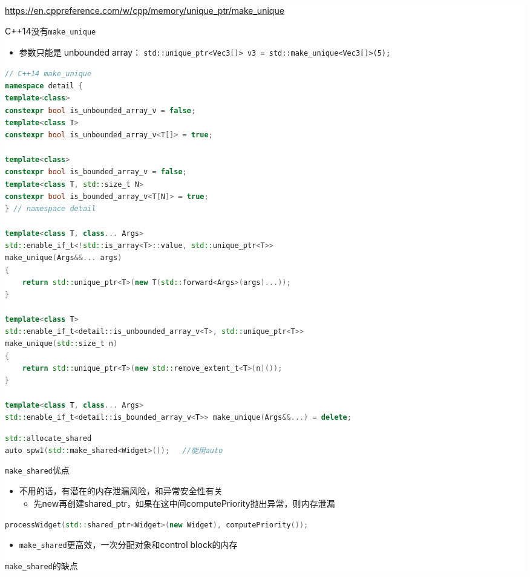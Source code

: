 https://en.cppreference.com/w/cpp/memory/unique_ptr/make_unique

C++14没有`make_unique`

* 参数只能是 unbounded array： `std::unique_ptr<Vec3[]> v3 = std::make_unique<Vec3[]>(5);`


```c++
// C++14 make_unique
namespace detail {
template<class>
constexpr bool is_unbounded_array_v = false;
template<class T>
constexpr bool is_unbounded_array_v<T[]> = true;
 
template<class>
constexpr bool is_bounded_array_v = false;
template<class T, std::size_t N>
constexpr bool is_bounded_array_v<T[N]> = true;
} // namespace detail
 
template<class T, class... Args>
std::enable_if_t<!std::is_array<T>::value, std::unique_ptr<T>>
make_unique(Args&&... args)
{
    return std::unique_ptr<T>(new T(std::forward<Args>(args)...));
}
 
template<class T>
std::enable_if_t<detail::is_unbounded_array_v<T>, std::unique_ptr<T>>
make_unique(std::size_t n)
{
    return std::unique_ptr<T>(new std::remove_extent_t<T>[n]());
}
 
template<class T, class... Args>
std::enable_if_t<detail::is_bounded_array_v<T>> make_unique(Args&&...) = delete;
```

```c++
std::allocate_shared
auto spw1(std::make_shared<Widget>());   //能用auto
```



`make_shared`优点

* 不用的话，有潜在的内存泄漏风险，和异常安全性有关
  * 先new再创建shared_ptr，如果在这中间computePriority抛出异常，则内存泄漏

```c++
processWidget(std::shared_ptr<Widget>(new Widget), computePriority());
```

* `make_shared`更高效，一次分配对象和control block的内存

`make_shared`的缺点
